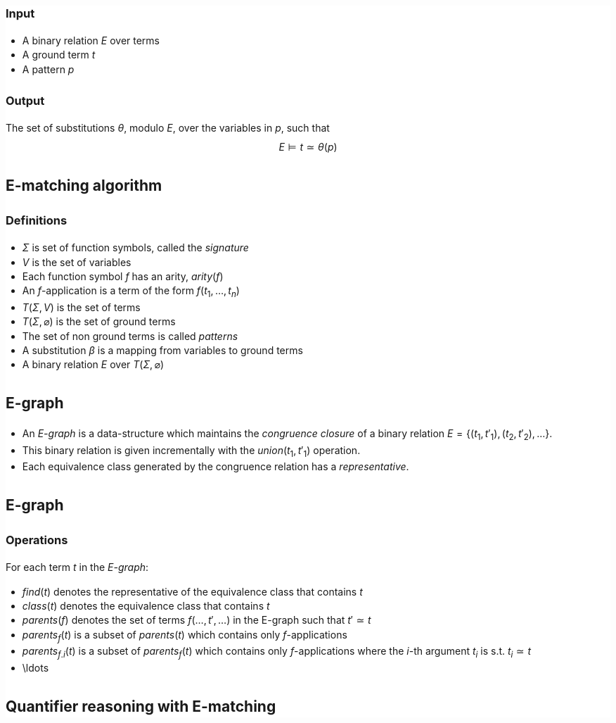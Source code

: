 ### Input

* A binary relation $E$ over terms
* A ground term $t$
* A pattern $p$

### Output

The set of substitutions $\theta$, modulo $E$, over the variables in $p$, such that $$E \vDash t \simeq \theta(p)$$

## E-matching algorithm

### Definitions

* $\Sigma$ is set of function symbols, called the *signature*
* $V$ is the set of variables
* Each function symbol $f$ has an arity, $arity(f)$
* An $f$-application is a term of the form $f(t_1,\ldots,t_n)$
* $T(\Sigma, V)$ is the set of terms
* $T(\Sigma, \varnothing)$ is the set of ground terms
* The set of non ground terms is called *patterns*
* A substitution $\beta$ is a mapping from variables to ground terms
* A binary relation $E$ over $T(\Sigma, \varnothing)$

## E-graph

* An *E-graph* is a data-structure which maintains the *congruence closure* of a binary relation $E = \{(t_1, t'_1), (t_2, t'_2), \ldots\}$.
* This binary relation is given incrementally with the $union(t_1, t'_1)$ operation.
* Each equivalence class generated by the congruence relation has a *representative*.

## E-graph

### Operations

For each term $t$ in the *E-graph*:

* $find(t)$ denotes the representative of the equivalence class that contains $t$
* $class(t)$ denotes the equivalence class that contains $t$
* $parents(f)$ denotes the set of terms $f(\ldots,t',\ldots)$ in the E-graph such that $t' \simeq t$
* $parents_f(t)$ is a subset of $parents(t)$ which contains only $f$-applications
* $parents_{f.i}(t)$ is a subset of $parents_f(t)$ which contains only $f$-applications where the $i$-th argument $t_i$ is s.t. $t_i \simeq t$
* \ldots




## Quantifier reasoning with E-matching
